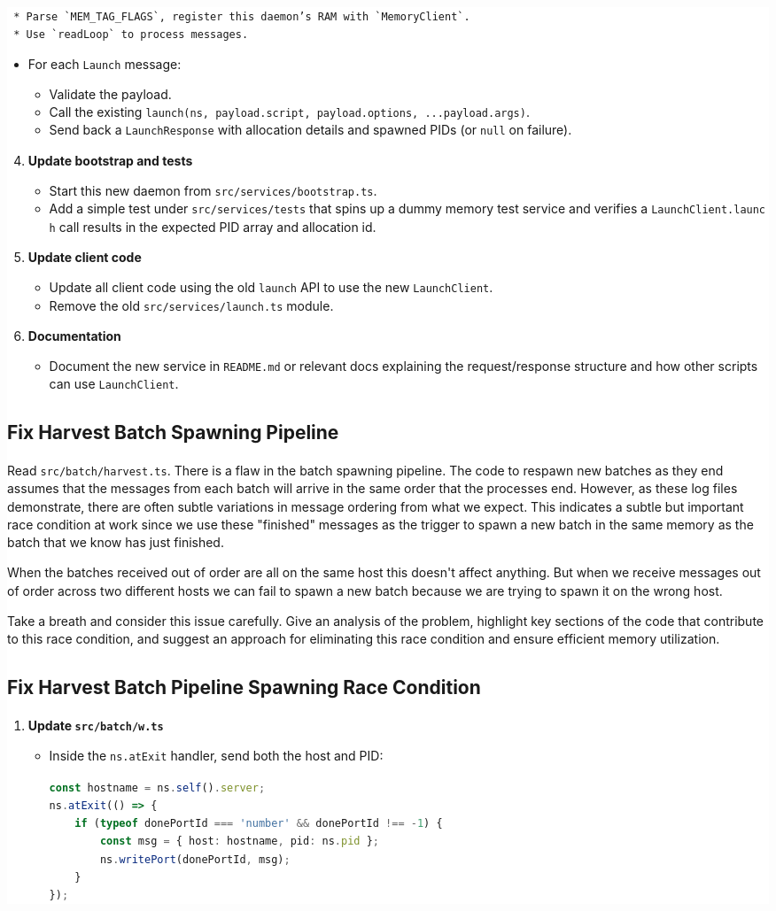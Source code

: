      * Parse `MEM_TAG_FLAGS`, register this daemon’s RAM with `MemoryClient`.
     * Use `readLoop` to process messages.
   * For each `Launch` message:

     * Validate the payload.
     * Call the existing `launch(ns, payload.script, payload.options, ...payload.args)`.
     * Send back a `LaunchResponse` with allocation details and spawned PIDs (or `null` on failure).

4. **Update bootstrap and tests**

   * Start this new daemon from `src/services/bootstrap.ts`.
   * Add a simple test under `src/services/tests` that spins up a dummy memory test service and verifies a `LaunchClient.launch` call results in the expected PID array and allocation id.

5. **Update client code**

   * Update all client code using the old `launch` API to use the new `LaunchClient`.
   * Remove the old `src/services/launch.ts` module.

6. **Documentation**

   * Document the new service in `README.md` or relevant docs explaining the request/response structure and how other scripts can use `LaunchClient`.


## Fix Harvest Batch Spawning Pipeline

Read `src/batch/harvest.ts`. There is a flaw in the batch spawning
pipeline. The code to respawn new batches as they end assumes that the
messages from each batch will arrive in the same order that the
processes end. However, as these log files demonstrate, there are
often subtle variations in message ordering from what we expect. This
indicates a subtle but important race condition at work since we use
these "finished" messages as the trigger to spawn a new batch in the
same memory as the batch that we know has just finished.

When the batches received out of order are all on the same host this
doesn't affect anything. But when we receive messages out of order
across two different hosts we can fail to spawn a new batch because we
are trying to spawn it on the wrong host.

Take a breath and consider this issue carefully. Give an analysis of
the problem, highlight key sections of the code that contribute to
this race condition, and suggest an approach for eliminating this race
condition and ensure efficient memory utilization.

## Fix Harvest Batch Pipeline Spawning Race Condition

1. **Update `src/batch/w.ts`**

   * Inside the `ns.atExit` handler, send both the host and PID:

     ```typescript
     const hostname = ns.self().server;
     ns.atExit(() => {
         if (typeof donePortId === 'number' && donePortId !== -1) {
             const msg = { host: hostname, pid: ns.pid };
             ns.writePort(donePortId, msg);
         }
     });
     ```
